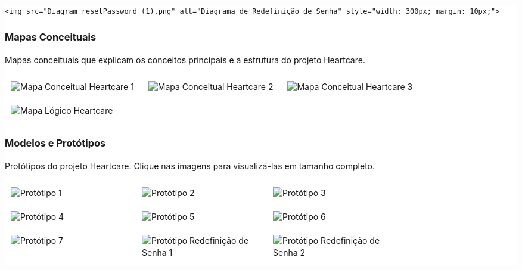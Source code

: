     <img src="Diagram_resetPassword (1).png" alt="Diagrama de Redefinição de Senha" style="width: 300px; margin: 10px;">
</div>

<h3>Mapas Conceituais</h3>
<p>Mapas conceituais que explicam os conceitos principais e a estrutura do projeto Heartcare.</p>
<div>
    <img src="Mapa_Conceitual_Heartcare (1).png" alt="Mapa Conceitual Heartcare 1" style="width: 300px; margin: 10px;">
    <img src="Mapa_Conceitual_Heartcare (2).png" alt="Mapa Conceitual Heartcare 2" style="width: 300px; margin: 10px;">
    <img src="Mapa_Conceitual_Heartcare (3).png" alt="Mapa Conceitual Heartcare 3" style="width: 300px; margin: 10px;">
    <img src="Mapa_lógico_heartcare.png" alt="Mapa Lógico Heartcare" style="width: 300px; margin: 10px;">
</div>

<h3>Modelos e Protótipos</h3>
<p>Protótipos do projeto Heartcare. Clique nas imagens para visualizá-las em tamanho completo.</p>
<div style="display: flex; flex-wrap: wrap;">
    <img src="prototipo (1).png" alt="Protótipo 1" style="width: 200px; margin: 10px;">
    <img src="prototipo (2).png" alt="Protótipo 2" style="width: 200px; margin: 10px;">
    <img src="prototipo (3).png" alt="Protótipo 3" style="width: 200px; margin: 10px;">
    <img src="prototipo (4).png" alt="Protótipo 4" style="width: 200px; margin: 10px;">
    <img src="prototipo (5).png" alt="Protótipo 5" style="width: 200px; margin: 10px;">
    <img src="prototipo (6).png" alt="Protótipo 6" style="width: 200px; margin: 10px;">
    <img src="prototipo (7).png" alt="Protótipo 7" style="width: 200px; margin: 10px;">
    <img src="prototipo_reset_password (1).png" alt="Protótipo Redefinição de Senha 1" style="width: 200px; margin: 10px;">
    <img src="prototipo_reset_password (2).png" alt="Protótipo Redefinição de Senha 2" style="width: 200px; margin: 10px;">
</div>

